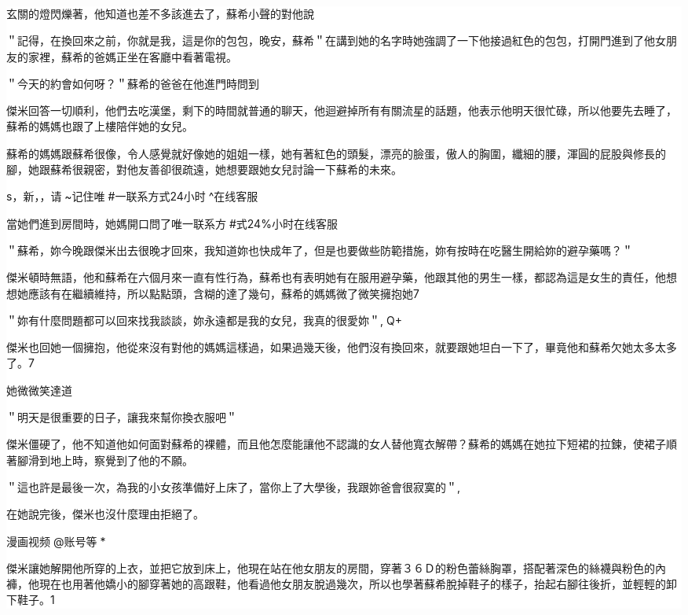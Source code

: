 玄關的燈閃爍著，他知道也差不多該進去了，蘇希小聲的對他說



＂記得，在換回來之前，你就是我，這是你的包包，晚安，蘇希＂在講到她的名字時她強調了一下他接過紅色的包包，打開門進到了他女朋友的家裡，蘇希的爸媽正坐在客廳中看著電視。



＂今天的約會如何呀？＂蘇希的爸爸在他進門時問到



傑米回答一切順利，他們去吃漢堡，剩下的時間就普通的聊天，他迴避掉所有有關流星的話題，他表示他明天很忙碌，所以他要先去睡了，蘇希的媽媽也跟了上樓陪伴她的女兒。





蘇希的媽媽跟蘇希很像，令人感覺就好像她的姐姐一樣，她有著紅色的頭髮，漂亮的臉蛋，傲人的胸圍，纖細的腰，渾圓的屁股與修長的腳，她跟蘇希很親密，對他友善卻很疏遠，她想要跟她女兒討論一下蘇希的未來。



s，新，，请 ~记住唯 #一联系方式24小时 ^在线客服



當她們進到房間時，她媽開口問了唯一联系方 #式24%小时在线客服



＂蘇希，妳今晚跟傑米出去很晚才回來，我知道妳也快成年了，但是也要做些防範措施，妳有按時在吃醫生開給妳的避孕藥嗎？＂



傑米頓時無語，他和蘇希在六個月來一直有性行為，蘇希也有表明她有在服用避孕藥，他跟其他的男生一樣，都認為這是女生的責任，他想想她應該有在繼續維持，所以點點頭，含糊的達了幾句，蘇希的媽媽微了微笑擁抱她7



＂妳有什麼問題都可以回來找我談談，妳永遠都是我的女兒，我真的很愛妳＂, Q+



傑米也回她一個擁抱，他從來沒有對他的媽媽這樣過，如果過幾天後，他們沒有換回來，就要跟她坦白一下了，畢竟他和蘇希欠她太多太多了。7





她微微笑達道



＂明天是很重要的日子，讓我來幫你換衣服吧＂



傑米僵硬了，他不知道他如何面對蘇希的裸體，而且他怎麼能讓他不認識的女人替他寬衣解帶？蘇希的媽媽在她拉下短裙的拉鍊，使裙子順著腳滑到地上時，察覺到了他的不願。



＂這也許是最後一次，為我的小女孩準備好上床了，當你上了大學後，我跟妳爸會很寂寞的＂,



在她說完後，傑米也沒什麼理由拒絕了。



 漫画视频 @账号等 *



傑米讓她解開他所穿的上衣，並把它放到床上，他現在站在他女朋友的房間，穿著３６Ｄ的粉色蕾絲胸罩，搭配著深色的絲襪與粉色的內褲，他現在也用著他嬌小的腳穿著她的高跟鞋，他看過他女朋友脫過幾次，所以也學著蘇希脫掉鞋子的樣子，抬起右腳往後折，並輕輕的卸下鞋子。1


